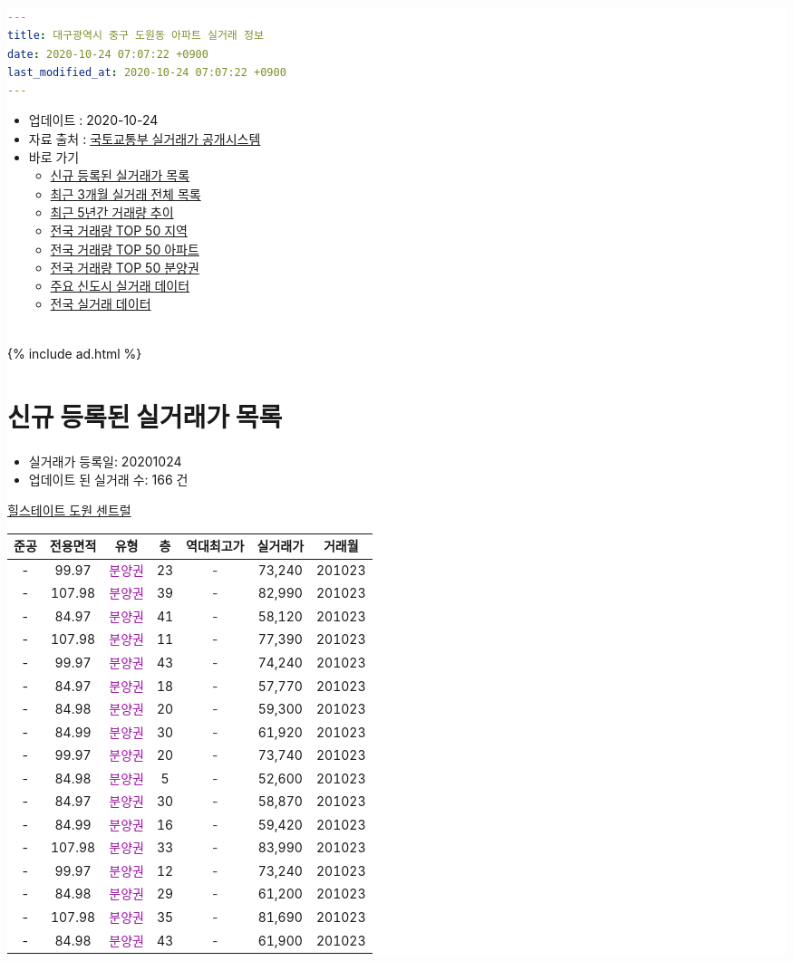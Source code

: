 ```yaml
---
title: 대구광역시 중구 도원동 아파트 실거래 정보
date: 2020-10-24 07:07:22 +0900
last_modified_at: 2020-10-24 07:07:22 +0900
---
```


* 업데이트 : 2020-10-24
* 자료 출처 : [국토교통부 실거래가 공개시스템](http://rt.molit.go.kr)
* 바로 가기
    * [신규 등록된 실거래가 목록](#신규-등록된-실거래가-목록)
    * [최근 3개월 실거래 전체 목록](#최근-3개월-실거래-전체-목록)
    * [최근 5년간 거래량 추이](#최근-5년간-거래량-추이)
    * [전국 거래량 TOP 50 지역](https://inasie.github.io/apt-trade-info/최근-3개월-전국에서-가장-거래가-많이-발생한-지역)
    * [전국 거래량 TOP 50 아파트](https://inasie.github.io/apt-trade-info/최근-3개월-전국에서-가장-거래가-많이-발생한-아파트)
    * [전국 거래량 TOP 50 분양권](https://inasie.github.io/apt-trade-info/최근-3개월-전국에서-가장-거래가-많이-발생한-분양권)
    * [주요 신도시 실거래 데이터](https://inasie.github.io/apt-trade-info/주요-신도시)
    * [전국 실거래 데이터](https://inasie.github.io/apt-trade-info/전국)
<br>
{% include ad.html %}
<br>

# 신규 등록된 실거래가 목록
* 실거래가 등록일: 20201024
* 업데이트 된 실거래 수: 166 건


[힐스테이트 도원 센트럴](https://search.naver.com/search.naver?query=%EB%8C%80%EA%B5%AC%EA%B4%91%EC%97%AD%EC%8B%9C+%EC%A4%91%EA%B5%AC+%EB%8F%84%EC%9B%90%EB%8F%99+%ED%9E%90%EC%8A%A4%ED%85%8C%EC%9D%B4%ED%8A%B8+%EB%8F%84%EC%9B%90+%EC%84%BC%ED%8A%B8%EB%9F%B4)

|준공|전용면적|유형|층|역대최고가|실거래가|거래월|
|:---:|:---:|:---:|:---:|:---:|:---:|:---:|
|-|99.97|<span style="color:#9C11A5">분양권</span>|23|<span style="color:#444444">-</span>|73,240|201023|
|-|107.98|<span style="color:#9C11A5">분양권</span>|39|<span style="color:#444444">-</span>|82,990|201023|
|-|84.97|<span style="color:#9C11A5">분양권</span>|41|<span style="color:#444444">-</span>|58,120|201023|
|-|107.98|<span style="color:#9C11A5">분양권</span>|11|<span style="color:#444444">-</span>|77,390|201023|
|-|99.97|<span style="color:#9C11A5">분양권</span>|43|<span style="color:#444444">-</span>|74,240|201023|
|-|84.97|<span style="color:#9C11A5">분양권</span>|18|<span style="color:#444444">-</span>|57,770|201023|
|-|84.98|<span style="color:#9C11A5">분양권</span>|20|<span style="color:#444444">-</span>|59,300|201023|
|-|84.99|<span style="color:#9C11A5">분양권</span>|30|<span style="color:#444444">-</span>|61,920|201023|
|-|99.97|<span style="color:#9C11A5">분양권</span>|20|<span style="color:#444444">-</span>|73,740|201023|
|-|84.98|<span style="color:#9C11A5">분양권</span>|5|<span style="color:#444444">-</span>|52,600|201023|
|-|84.97|<span style="color:#9C11A5">분양권</span>|30|<span style="color:#444444">-</span>|58,870|201023|
|-|84.99|<span style="color:#9C11A5">분양권</span>|16|<span style="color:#444444">-</span>|59,420|201023|
|-|107.98|<span style="color:#9C11A5">분양권</span>|33|<span style="color:#444444">-</span>|83,990|201023|
|-|99.97|<span style="color:#9C11A5">분양권</span>|12|<span style="color:#444444">-</span>|73,240|201023|
|-|84.98|<span style="color:#9C11A5">분양권</span>|29|<span style="color:#444444">-</span>|61,200|201023|
|-|107.98|<span style="color:#9C11A5">분양권</span>|35|<span style="color:#444444">-</span>|81,690|201023|
|-|84.98|<span style="color:#9C11A5">분양권</span>|43|<span style="color:#444444">-</span>|61,900|201023|